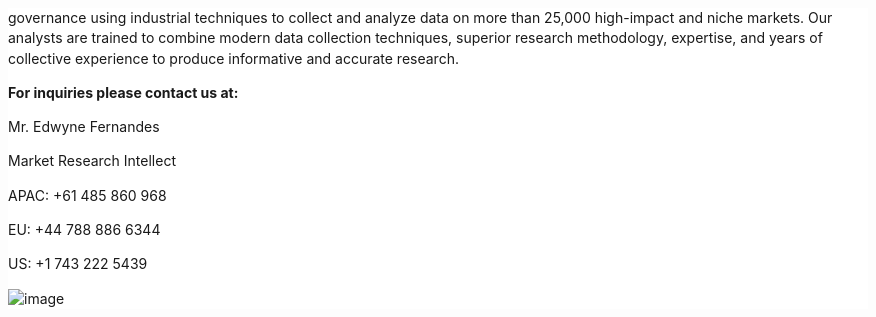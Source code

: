 governance using industrial techniques to collect and analyze data on more than 25,000 high-impact and niche markets. Our analysts are trained to combine modern data collection techniques, superior research methodology, expertise, and years of collective experience to produce informative and accurate research.</span></p><p><strong>For inquiries please contact us at:</strong></p><p>Mr. Edwyne Fernandes</p><p>Market Research Intellect</p><p>APAC: +61 485 860 968</p><p>EU: +44 788 886 6344</p><p>US: +1 743 222 5439</p>
![image](https://github.com/user-attachments/assets/8d696b93-2fe9-463f-9faf-4f7e1207e4ba)
